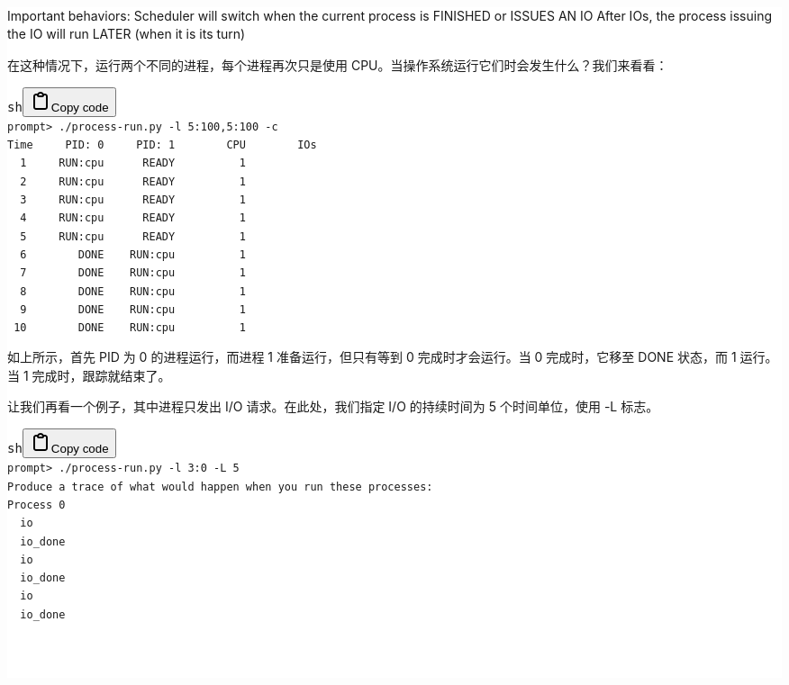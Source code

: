 Important behaviors:
  Scheduler will switch when the current process is FINISHED or ISSUES AN IO
  After IOs, the process issuing the IO will run LATER (when it is its turn)
</code></div></div></pre>

在这种情况下，运行两个不同的进程，每个进程再次只是使用 CPU。当操作系统运行它们时会发生什么？我们来看看：

<pre><div class="bg-black rounded-md"><div class="flex items-center relative text-gray-200 bg-gray-800 dark:bg-token-surface-primary px-4 py-2 text-xs font-sans justify-between rounded-t-md"><span>sh</span><span class="" data-state="closed"><button class="flex gap-1 items-center"><svg width="24" height="24" viewBox="0 0 24 24" fill="none" xmlns="http://www.w3.org/2000/svg" class="icon-sm"><path fill-rule="evenodd" clip-rule="evenodd" d="M12 4C10.8954 4 10 4.89543 10 6H14C14 4.89543 13.1046 4 12 4ZM8.53513 4C9.22675 2.8044 10.5194 2 12 2C13.4806 2 14.7733 2.8044 15.4649 4H17C18.6569 4 20 5.34315 20 7V19C20 20.6569 18.6569 22 17 22H7C5.34315 22 4 20.6569 4 19V7C4 5.34315 5.34315 4 7 4H8.53513ZM8 6H7C6.44772 6 6 6.44772 6 7V19C6 19.5523 6.44772 20 7 20H17C17.5523 20 18 19.5523 18 19V7C18 6.44772 17.5523 6 17 6H16C16 7.10457 15.1046 8 14 8H10C8.89543 8 8 7.10457 8 6Z" fill="currentColor"></path></svg>Copy code</button></span></div><div class="p-4 overflow-y-auto"><code class="!whitespace-pre hljs language-sh">prompt> ./process-run.py -l 5:100,5:100 -c
Time     PID: 0     PID: 1        CPU        IOs
  1     RUN:cpu      READY          1
  2     RUN:cpu      READY          1
  3     RUN:cpu      READY          1
  4     RUN:cpu      READY          1
  5     RUN:cpu      READY          1
  6        DONE    RUN:cpu          1
  7        DONE    RUN:cpu          1
  8        DONE    RUN:cpu          1
  9        DONE    RUN:cpu          1
 10        DONE    RUN:cpu          1
</code></div></div></pre>

如上所示，首先 PID 为 0 的进程运行，而进程 1 准备运行，但只有等到 0 完成时才会运行。当 0 完成时，它移至 DONE 状态，而 1 运行。当 1 完成时，跟踪就结束了。

让我们再看一个例子，其中进程只发出 I/O 请求。在此处，我们指定 I/O 的持续时间为 5 个时间单位，使用 -L 标志。

<pre><div class="bg-black rounded-md"><div class="flex items-center relative text-gray-200 bg-gray-800 dark:bg-token-surface-primary px-4 py-2 text-xs font-sans justify-between rounded-t-md"><span>sh</span><span class="" data-state="closed"><button class="flex gap-1 items-center"><svg width="24" height="24" viewBox="0 0 24 24" fill="none" xmlns="http://www.w3.org/2000/svg" class="icon-sm"><path fill-rule="evenodd" clip-rule="evenodd" d="M12 4C10.8954 4 10 4.89543 10 6H14C14 4.89543 13.1046 4 12 4ZM8.53513 4C9.22675 2.8044 10.5194 2 12 2C13.4806 2 14.7733 2.8044 15.4649 4H17C18.6569 4 20 5.34315 20 7V19C20 20.6569 18.6569 22 17 22H7C5.34315 22 4 20.6569 4 19V7C4 5.34315 5.34315 4 7 4H8.53513ZM8 6H7C6.44772 6 6 6.44772 6 7V19C6 19.5523 6.44772 20 7 20H17C17.5523 20 18 19.5523 18 19V7C18 6.44772 17.5523 6 17 6H16C16 7.10457 15.1046 8 14 8H10C8.89543 8 8 7.10457 8 6Z" fill="currentColor"></path></svg>Copy code</button></span></div><div class="p-4 overflow-y-auto"><code class="!whitespace-pre hljs language-sh">prompt> ./process-run.py -l 3:0 -L 5
Produce a trace of what would happen when you run these processes:
Process 0
  io
  io_done
  io
  io_done
  io
  io_done
